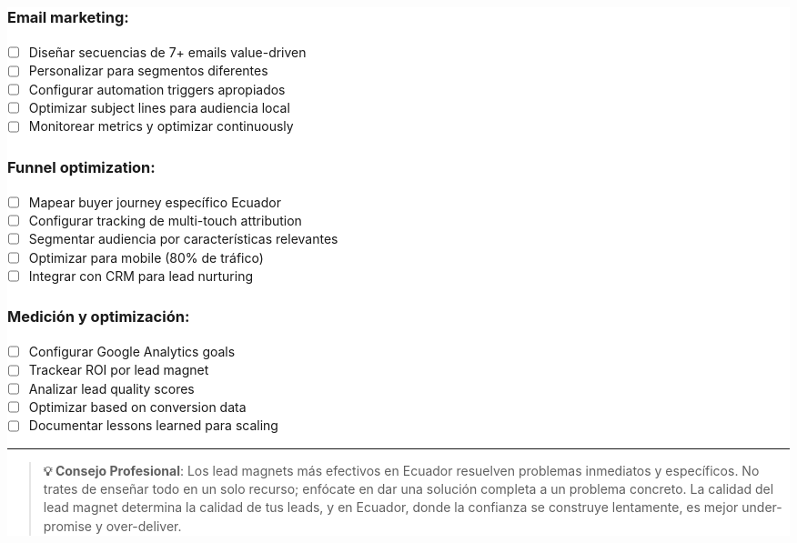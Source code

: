 ### Email marketing:
- [ ] Diseñar secuencias de 7+ emails value-driven
- [ ] Personalizar para segmentos diferentes
- [ ] Configurar automation triggers apropiados
- [ ] Optimizar subject lines para audiencia local
- [ ] Monitorear metrics y optimizar continuously

### Funnel optimization:
- [ ] Mapear buyer journey específico Ecuador
- [ ] Configurar tracking de multi-touch attribution
- [ ] Segmentar audiencia por características relevantes
- [ ] Optimizar para mobile (80% de tráfico)
- [ ] Integrar con CRM para lead nurturing

### Medición y optimización:
- [ ] Configurar Google Analytics goals
- [ ] Trackear ROI por lead magnet
- [ ] Analizar lead quality scores
- [ ] Optimizar based on conversion data
- [ ] Documentar lessons learned para scaling

---

> **💡 Consejo Profesional**: Los lead magnets más efectivos en Ecuador resuelven problemas inmediatos y específicos. No trates de enseñar todo en un solo recurso; enfócate en dar una solución completa a un problema concreto. La calidad del lead magnet determina la calidad de tus leads, y en Ecuador, donde la confianza se construye lentamente, es mejor under-promise y over-deliver. 